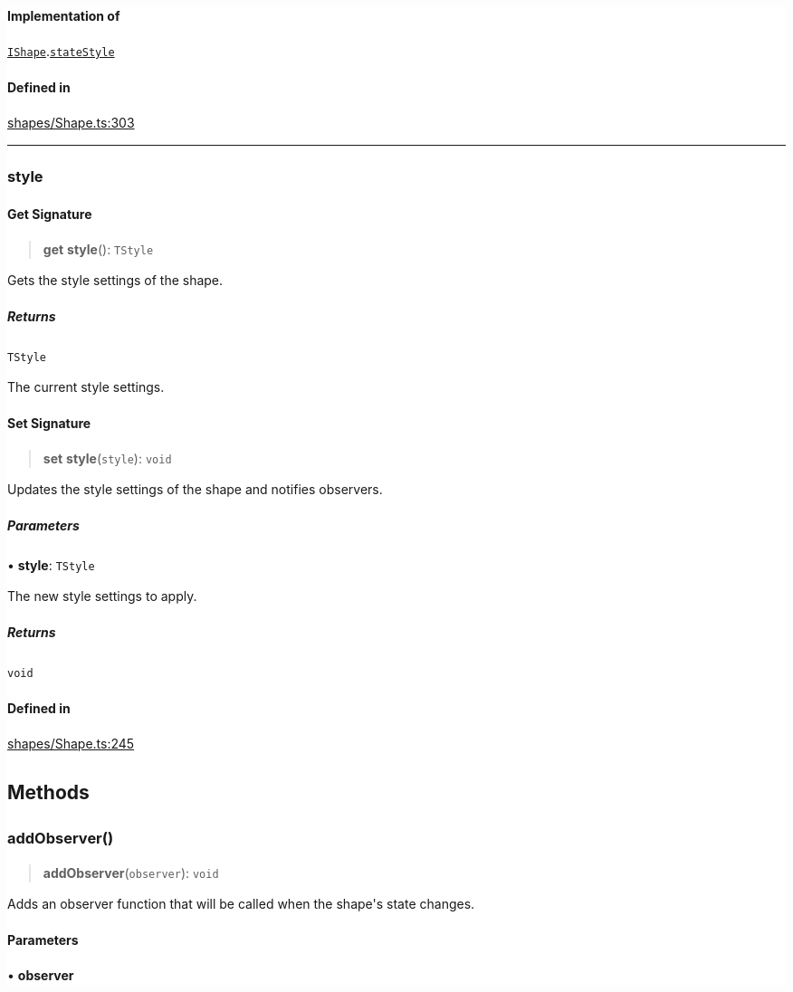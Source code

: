 #### Implementation of

[`IShape`](../interfaces/IShape.md).[`stateStyle`](../interfaces/IShape.md#statestyle)

#### Defined in

[shapes/Shape.ts:303](https://github.com/avolutions/canvas-painter/blob/main/src/shapes/Shape.ts#L303)

***

### style

#### Get Signature

> **get** **style**(): `TStyle`

Gets the style settings of the shape.

##### Returns

`TStyle`

The current style settings.

#### Set Signature

> **set** **style**(`style`): `void`

Updates the style settings of the shape and notifies observers.

##### Parameters

• **style**: `TStyle`

The new style settings to apply.

##### Returns

`void`

#### Defined in

[shapes/Shape.ts:245](https://github.com/avolutions/canvas-painter/blob/main/src/shapes/Shape.ts#L245)

## Methods

### addObserver()

> **addObserver**(`observer`): `void`

Adds an observer function that will be called when the shape's state changes.

#### Parameters

• **observer**
